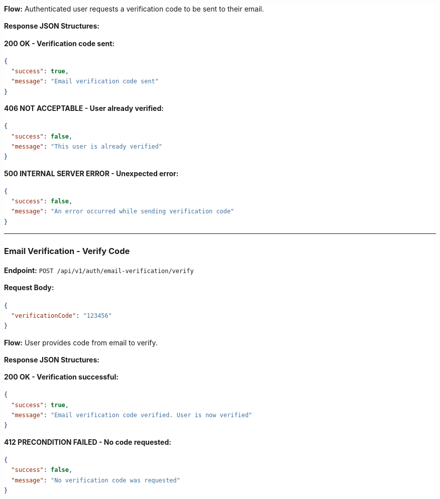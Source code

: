 **Flow:**
Authenticated user requests a verification code to be sent to their email.

**Response JSON Structures:**

**200 OK - Verification code sent:**
```json
{
  "success": true,
  "message": "Email verification code sent"
}
```

**406 NOT ACCEPTABLE - User already verified:**
```json
{
  "success": false,
  "message": "This user is already verified"
}
```

**500 INTERNAL SERVER ERROR - Unexpected error:**
```json
{
  "success": false,
  "message": "An error occurred while sending verification code"
}
```

---

### Email Verification - Verify Code
**Endpoint:**
`POST /api/v1/auth/email-verification/verify`

**Request Body:**
```json
{
  "verificationCode": "123456"
}
```

**Flow:**
User provides code from email to verify.

**Response JSON Structures:**

**200 OK - Verification successful:**
```json
{
  "success": true,
  "message": "Email verification code verified. User is now verified"
}
```

**412 PRECONDITION FAILED - No code requested:**
```json
{
  "success": false,
  "message": "No verification code was requested"
}
```
